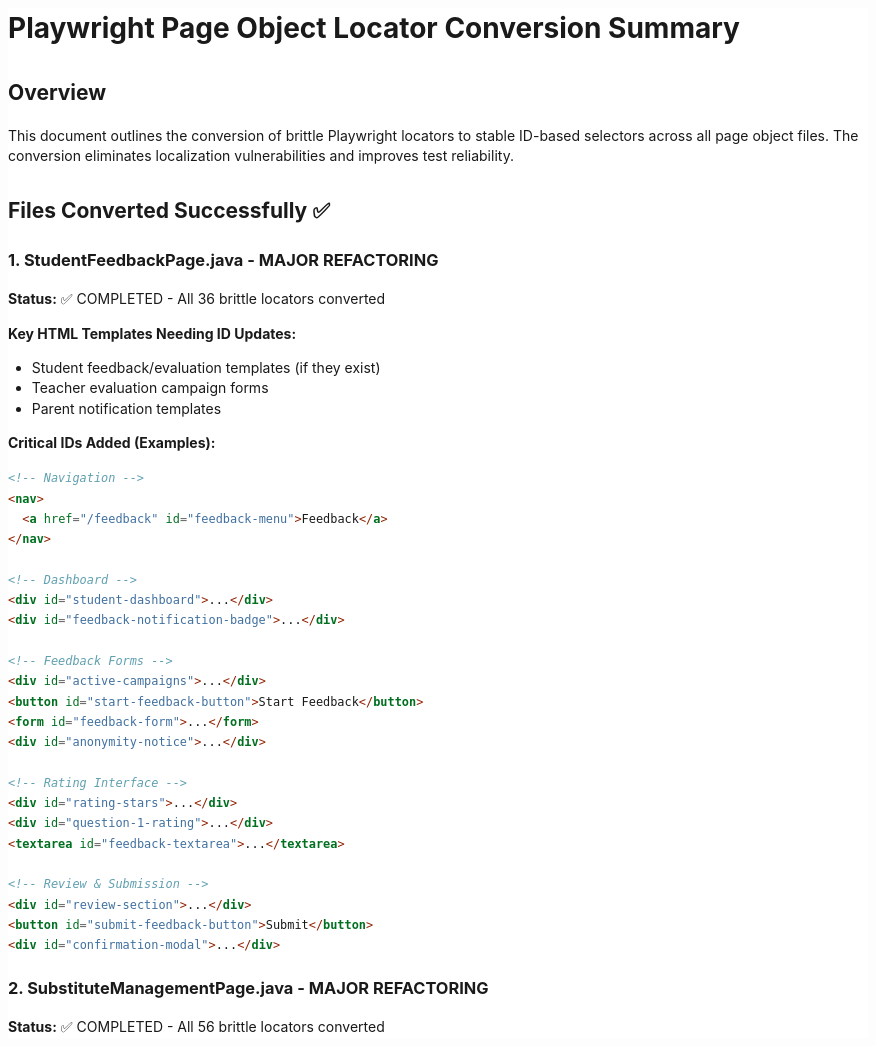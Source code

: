# Playwright Page Object Locator Conversion Summary

## Overview
This document outlines the conversion of brittle Playwright locators to stable ID-based selectors across all page object files. The conversion eliminates localization vulnerabilities and improves test reliability.

## Files Converted Successfully ✅

### 1. StudentFeedbackPage.java - **MAJOR REFACTORING**
**Status:** ✅ COMPLETED - All 36 brittle locators converted

**Key HTML Templates Needing ID Updates:**
- Student feedback/evaluation templates (if they exist)
- Teacher evaluation campaign forms
- Parent notification templates

**Critical IDs Added (Examples):**
```html
<!-- Navigation -->
<nav>
  <a href="/feedback" id="feedback-menu">Feedback</a>
</nav>

<!-- Dashboard -->
<div id="student-dashboard">...</div>
<div id="feedback-notification-badge">...</div>

<!-- Feedback Forms -->
<div id="active-campaigns">...</div>
<button id="start-feedback-button">Start Feedback</button>
<form id="feedback-form">...</form>
<div id="anonymity-notice">...</div>

<!-- Rating Interface -->
<div id="rating-stars">...</div>
<div id="question-1-rating">...</div>
<textarea id="feedback-textarea">...</textarea>

<!-- Review & Submission -->
<div id="review-section">...</div>
<button id="submit-feedback-button">Submit</button>
<div id="confirmation-modal">...</div>
```

### 2. SubstituteManagementPage.java - **MAJOR REFACTORING**
**Status:** ✅ COMPLETED - All 56 brittle locators converted
